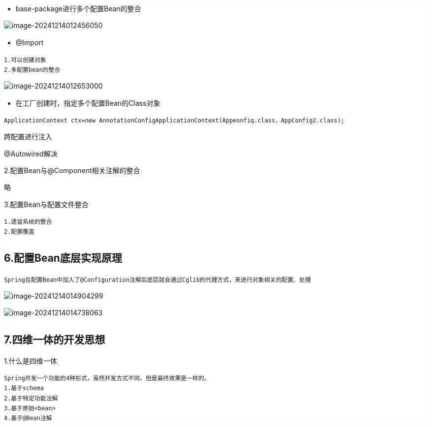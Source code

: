 - base-package进行多个配置Bean的整合

![image-20241214012456050](D:\github\atlantis258\spring\spring-annotation\readme\9.png)

- @Import

```
1.可以创建对象
2.多配置bean的整合
```

![image-20241214012653000](D:\github\atlantis258\spring\spring-annotation\readme\10.png)

- 在工厂创建时，指定多个配置Bean的Class对象

```
ApplicationContext ctx=new AnnotationConfigApplicationContext(Appeonfiq.class，AppConfig2.class);
```



跨配置进行注入

@Autowired解决



2.配置Bean与@Component相关注解的整合

略



3.配置Bean与配置文件整合

```
1.遗留系统的整合
2.配置覆盖
```



## 6.配置Bean底层实现原理

```
Spring在配置Bean中加入了@Configuration注解后底层就会通过Cglib的代理方式，来进行对象相关的配置、处理
```

![image-20241214014904299](D:\github\atlantis258\spring\spring-annotation\readme\12.png)

![image-20241214014738063](D:\github\atlantis258\spring\spring-annotation\readme\11.png)



## 7.四维一体的开发思想

1.什么是四维一体

```
Spring开发一个功能的4种形式，虽然开发方式不同，但是最终效果是一样的。
1.基于schema
2.基于特定功能注解
3.基于原始<bean>
4.基于@Bean注解
```
